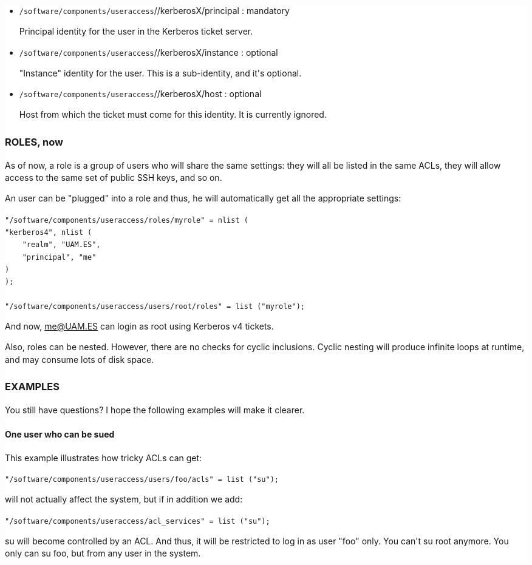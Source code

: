 - `/software/components/useraccess`/<id>/kerberosX/principal :
mandatory

    Principal identity for the user in the Kerberos ticket server.

- `/software/components/useraccess`/<id>/kerberosX/instance :
optional

    "Instance" identity for the user. This is a sub-identity, and it's
    optional.

- `/software/components/useraccess`/<id>/kerberosX/host : optional

    Host from which the ticket must come for this identity. It is
    currently ignored.

### ROLES, now

As of now, a role is a group of users who will share the same
settings: they will all be listed in the same ACLs, they will allow
access to the same set of public SSH keys, and so on.

An user can be "plugged" into a role and thus, he will automatically
get all the appropriate settings:

    "/software/components/useraccess/roles/myrole" = nlist (
	"kerberos4", nlist (
		"realm", "UAM.ES",
		"principal", "me"
	)
    );

    "/software/components/useraccess/users/root/roles" = list ("myrole");

And now, me@UAM.ES can login as root using Kerberos v4 tickets.

Also, roles can be nested. However, there are no checks for cyclic
inclusions. Cyclic nesting will produce infinite loops at runtime, and
may consume lots of disk space.

### EXAMPLES

You still have questions? I hope the following examples will make it
clearer.

#### One user who can be sued

This example illustrates how tricky ACLs can get:

    "/software/components/useraccess/users/foo/acls" = list ("su");

will not actually affect the system, but if in addition we add:

    "/software/components/useraccess/acl_services" = list ("su");

su will become controlled by an ACL. And thus, it will be restricted
to log in as user "foo" only. You can't su root anymore. You only can
su foo, but from any user in the system.
